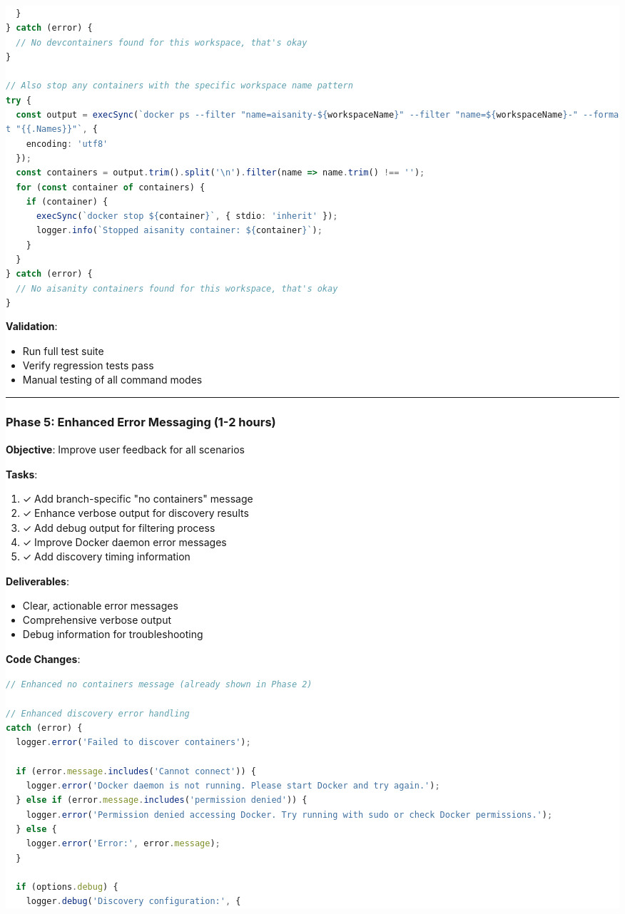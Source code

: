 ```typescript
  }
} catch (error) {
  // No devcontainers found for this workspace, that's okay
}

// Also stop any containers with the specific workspace name pattern
try {
  const output = execSync(`docker ps --filter "name=aisanity-${workspaceName}" --filter "name=${workspaceName}-" --format "{{.Names}}"`, {
    encoding: 'utf8'
  });
  const containers = output.trim().split('\n').filter(name => name.trim() !== '');
  for (const container of containers) {
    if (container) {
      execSync(`docker stop ${container}`, { stdio: 'inherit' });
      logger.info(`Stopped aisanity container: ${container}`);
    }
  }
} catch (error) {
  // No aisanity containers found for this workspace, that's okay
}
```

**Validation**:
- Run full test suite
- Verify regression tests pass
- Manual testing of all command modes

---

### Phase 5: Enhanced Error Messaging (1-2 hours)

**Objective**: Improve user feedback for all scenarios

**Tasks**:
1. ✓ Add branch-specific "no containers" message
2. ✓ Enhance verbose output for discovery results
3. ✓ Add debug output for filtering process
4. ✓ Improve Docker daemon error messages
5. ✓ Add discovery timing information

**Deliverables**:
- Clear, actionable error messages
- Comprehensive verbose output
- Debug information for troubleshooting

**Code Changes**:
```typescript
// Enhanced no containers message (already shown in Phase 2)

// Enhanced discovery error handling
catch (error) {
  logger.error('Failed to discover containers');
  
  if (error.message.includes('Cannot connect')) {
    logger.error('Docker daemon is not running. Please start Docker and try again.');
  } else if (error.message.includes('permission denied')) {
    logger.error('Permission denied accessing Docker. Try running with sudo or check Docker permissions.');
  } else {
    logger.error('Error:', error.message);
  }
  
  if (options.debug) {
    logger.debug('Discovery configuration:', {
```